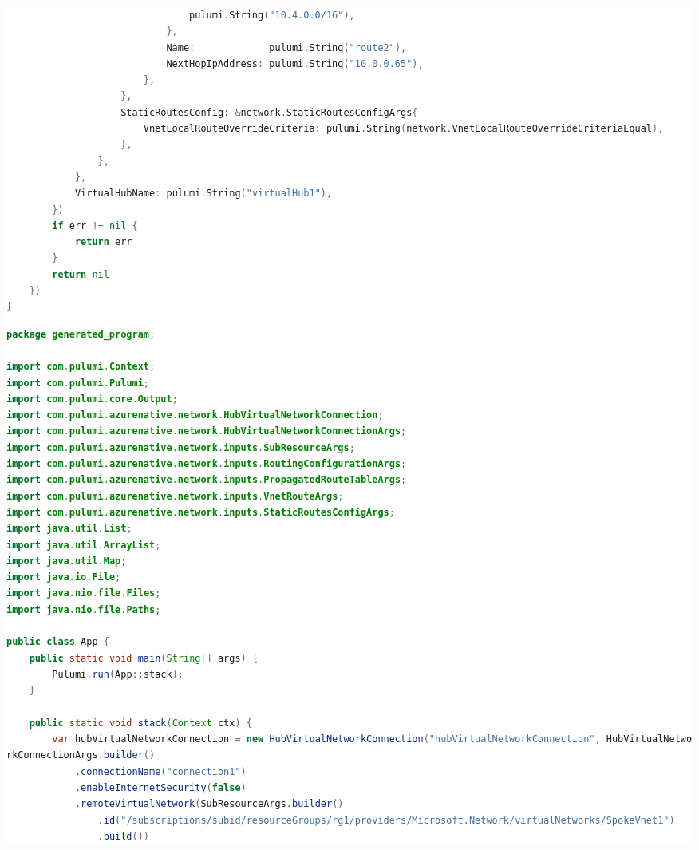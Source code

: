 ```go
								pulumi.String("10.4.0.0/16"),
							},
							Name:             pulumi.String("route2"),
							NextHopIpAddress: pulumi.String("10.0.0.65"),
						},
					},
					StaticRoutesConfig: &network.StaticRoutesConfigArgs{
						VnetLocalRouteOverrideCriteria: pulumi.String(network.VnetLocalRouteOverrideCriteriaEqual),
					},
				},
			},
			VirtualHubName: pulumi.String("virtualHub1"),
		})
		if err != nil {
			return err
		}
		return nil
	})
}

```


</pulumi-choosable>
</div>


<div>
<pulumi-choosable type="language" values="java">


```java
package generated_program;

import com.pulumi.Context;
import com.pulumi.Pulumi;
import com.pulumi.core.Output;
import com.pulumi.azurenative.network.HubVirtualNetworkConnection;
import com.pulumi.azurenative.network.HubVirtualNetworkConnectionArgs;
import com.pulumi.azurenative.network.inputs.SubResourceArgs;
import com.pulumi.azurenative.network.inputs.RoutingConfigurationArgs;
import com.pulumi.azurenative.network.inputs.PropagatedRouteTableArgs;
import com.pulumi.azurenative.network.inputs.VnetRouteArgs;
import com.pulumi.azurenative.network.inputs.StaticRoutesConfigArgs;
import java.util.List;
import java.util.ArrayList;
import java.util.Map;
import java.io.File;
import java.nio.file.Files;
import java.nio.file.Paths;

public class App {
    public static void main(String[] args) {
        Pulumi.run(App::stack);
    }

    public static void stack(Context ctx) {
        var hubVirtualNetworkConnection = new HubVirtualNetworkConnection("hubVirtualNetworkConnection", HubVirtualNetworkConnectionArgs.builder()
            .connectionName("connection1")
            .enableInternetSecurity(false)
            .remoteVirtualNetwork(SubResourceArgs.builder()
                .id("/subscriptions/subid/resourceGroups/rg1/providers/Microsoft.Network/virtualNetworks/SpokeVnet1")
                .build())
```